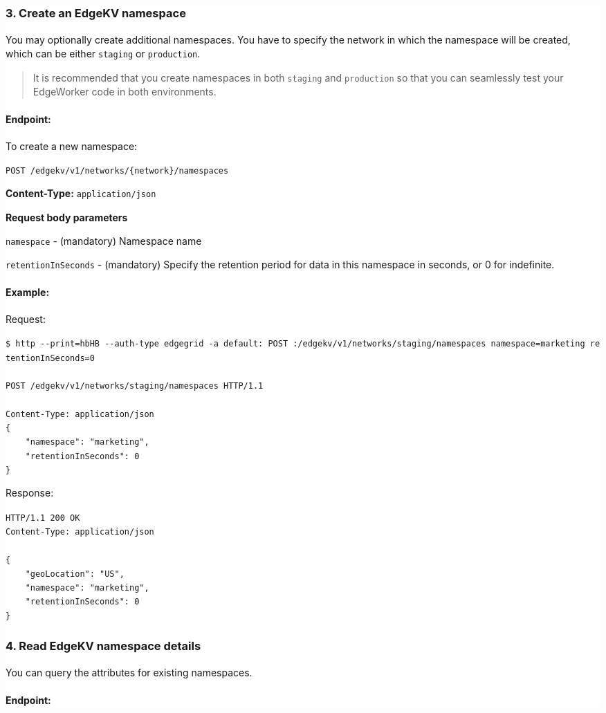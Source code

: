 ### 3. Create an EdgeKV namespace
You may optionally create additional namespaces. You have to specify the network in which the namespace will be created, which can be either `staging` or `production`. 

> It is recommended that you create namespaces in both `staging` and `production` so that you can seamlessly test your EdgeWorker code in both environments.


#### Endpoint:

To create a new namespace:

`POST /edgekv/v1/networks/{network}/namespaces`

**Content-Type:** `application/json`

**Request body parameters**

`namespace` - (mandatory) Namespace name 

`retentionInSeconds` - (mandatory) Specify the retention period for data in this namespace in seconds, or 0 for indefinite.

#### Example:

Request:

```
$ http --print=hbHB --auth-type edgegrid -a default: POST :/edgekv/v1/networks/staging/namespaces namespace=marketing retentionInSeconds=0

POST /edgekv/v1/networks/staging/namespaces HTTP/1.1

Content-Type: application/json
{
    "namespace": "marketing",
    "retentionInSeconds": 0
}

```

Response:
```
HTTP/1.1 200 OK
Content-Type: application/json

{
    "geoLocation": "US",
    "namespace": "marketing",
    "retentionInSeconds": 0
}
```
### 4. Read EdgeKV namespace details
You can query the attributes for existing namespaces.

#### Endpoint:
